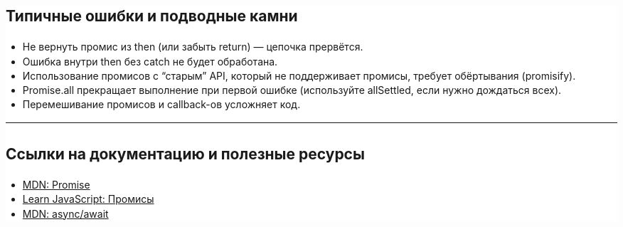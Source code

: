 ## Типичные ошибки и подводные камни

- Не вернуть промис из then (или забыть return) — цепочка прервётся.
- Ошибка внутри then без catch не будет обработана.
- Использование промисов с “старым” API, который не поддерживает промисы, требует обёртывания (promisify).
- Promise.all прекращает выполнение при первой ошибке (используйте allSettled, если нужно дождаться всех).
- Перемешивание промисов и callback-ов усложняет код.

---

## Ссылки на документацию и полезные ресурсы

- [MDN: Promise](https://developer.mozilla.org/ru/docs/Web/JavaScript/Reference/Global_Objects/Promise)
- [Learn JavaScript: Промисы](https://learn.javascript.ru/promise)
- [MDN: async/await](https://developer.mozilla.org/ru/docs/Web/JavaScript/Reference/Statements/async_function)
